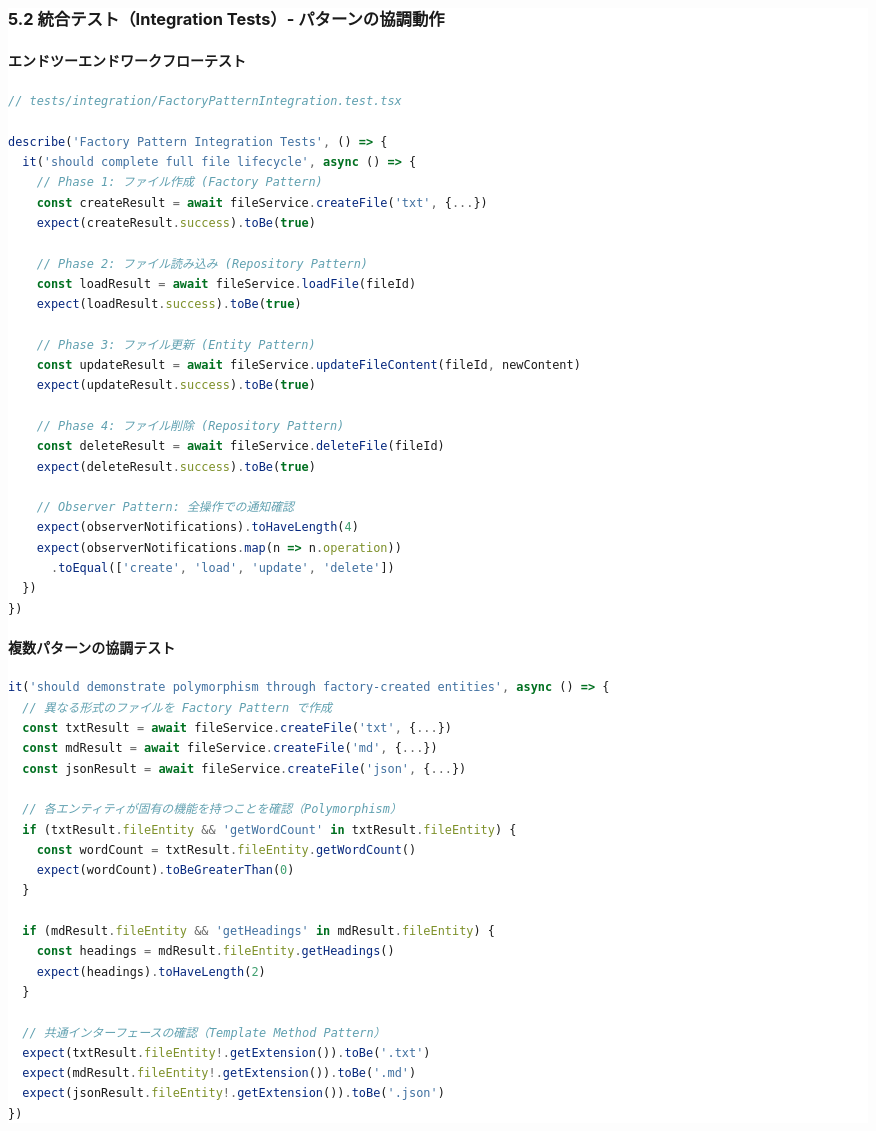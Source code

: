 ### 5.2 統合テスト（Integration Tests）- パターンの協調動作

#### エンドツーエンドワークフローテスト

```typescript
// tests/integration/FactoryPatternIntegration.test.tsx

describe('Factory Pattern Integration Tests', () => {
  it('should complete full file lifecycle', async () => {
    // Phase 1: ファイル作成 (Factory Pattern)
    const createResult = await fileService.createFile('txt', {...})
    expect(createResult.success).toBe(true)
    
    // Phase 2: ファイル読み込み (Repository Pattern)
    const loadResult = await fileService.loadFile(fileId)
    expect(loadResult.success).toBe(true)
    
    // Phase 3: ファイル更新 (Entity Pattern)
    const updateResult = await fileService.updateFileContent(fileId, newContent)
    expect(updateResult.success).toBe(true)
    
    // Phase 4: ファイル削除 (Repository Pattern)
    const deleteResult = await fileService.deleteFile(fileId)
    expect(deleteResult.success).toBe(true)
    
    // Observer Pattern: 全操作での通知確認
    expect(observerNotifications).toHaveLength(4)
    expect(observerNotifications.map(n => n.operation))
      .toEqual(['create', 'load', 'update', 'delete'])
  })
})
```

#### 複数パターンの協調テスト

```typescript
it('should demonstrate polymorphism through factory-created entities', async () => {
  // 異なる形式のファイルを Factory Pattern で作成
  const txtResult = await fileService.createFile('txt', {...})
  const mdResult = await fileService.createFile('md', {...})
  const jsonResult = await fileService.createFile('json', {...})
  
  // 各エンティティが固有の機能を持つことを確認（Polymorphism）
  if (txtResult.fileEntity && 'getWordCount' in txtResult.fileEntity) {
    const wordCount = txtResult.fileEntity.getWordCount()
    expect(wordCount).toBeGreaterThan(0)
  }
  
  if (mdResult.fileEntity && 'getHeadings' in mdResult.fileEntity) {
    const headings = mdResult.fileEntity.getHeadings()
    expect(headings).toHaveLength(2)
  }
  
  // 共通インターフェースの確認（Template Method Pattern）
  expect(txtResult.fileEntity!.getExtension()).toBe('.txt')
  expect(mdResult.fileEntity!.getExtension()).toBe('.md')
  expect(jsonResult.fileEntity!.getExtension()).toBe('.json')
})
```
